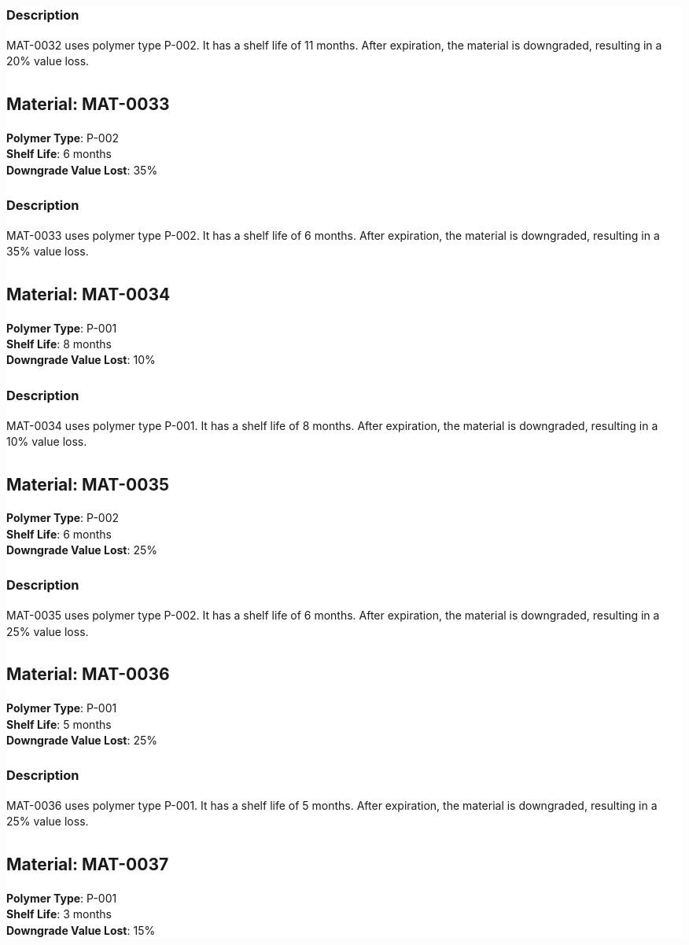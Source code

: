 ### Description
MAT-0032 uses polymer type P-002. It has a shelf life of 11 months. After expiration, the material is downgraded, resulting in a 20% value loss.

## Material: MAT-0033

**Polymer Type**: P-002  
**Shelf Life**: 6 months  
**Downgrade Value Lost**: 35%

### Description
MAT-0033 uses polymer type P-002. It has a shelf life of 6 months. After expiration, the material is downgraded, resulting in a 35% value loss.

## Material: MAT-0034

**Polymer Type**: P-001  
**Shelf Life**: 8 months  
**Downgrade Value Lost**: 10%

### Description
MAT-0034 uses polymer type P-001. It has a shelf life of 8 months. After expiration, the material is downgraded, resulting in a 10% value loss.

## Material: MAT-0035

**Polymer Type**: P-002  
**Shelf Life**: 6 months  
**Downgrade Value Lost**: 25%

### Description
MAT-0035 uses polymer type P-002. It has a shelf life of 6 months. After expiration, the material is downgraded, resulting in a 25% value loss.

## Material: MAT-0036

**Polymer Type**: P-001  
**Shelf Life**: 5 months  
**Downgrade Value Lost**: 25%

### Description
MAT-0036 uses polymer type P-001. It has a shelf life of 5 months. After expiration, the material is downgraded, resulting in a 25% value loss.

## Material: MAT-0037

**Polymer Type**: P-001  
**Shelf Life**: 3 months  
**Downgrade Value Lost**: 15%
